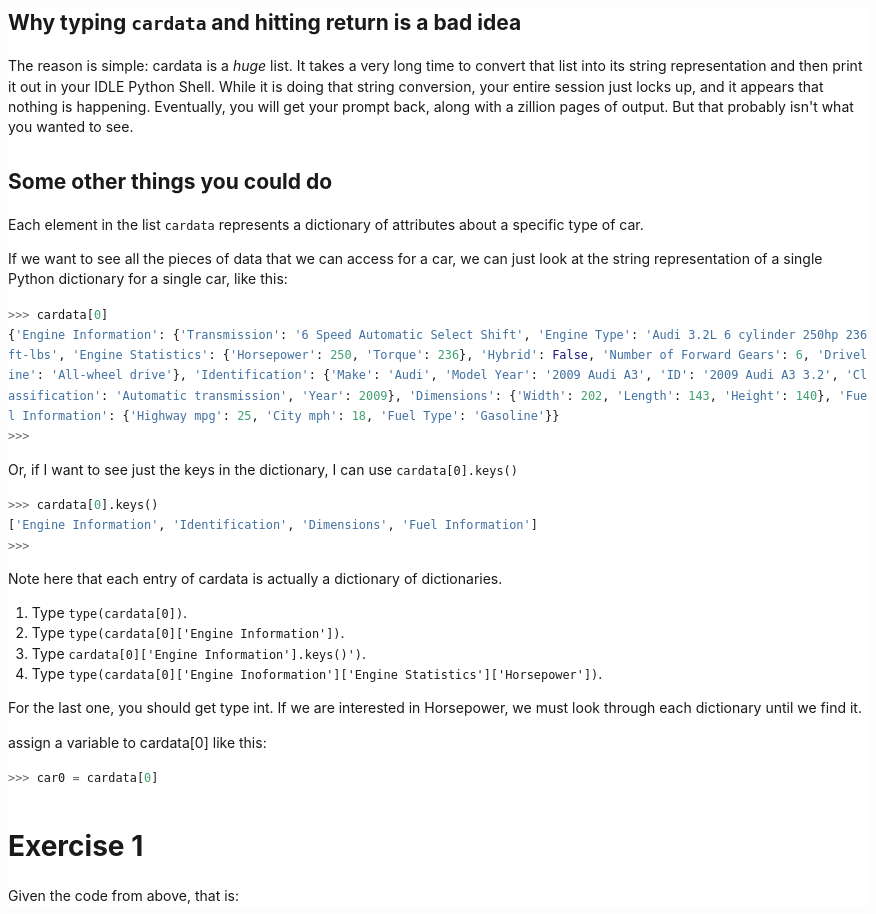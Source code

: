 ## Why typing `cardata` and hitting return is a bad idea

The reason is simple: cardata is a *huge* list.   It takes a very long time to convert that list into its string representation and then print it out in your IDLE Python Shell.     While it is doing that string conversion, your entire
session just locks up, and it appears that nothing is happening.  Eventually, you will get your prompt back, along with a zillion pages of output.  But that probably isn't what you wanted to see.

## Some other things you could do

Each element in the list `cardata` represents a dictionary of attributes about a specific type of car.

If we want to see all the pieces of data that we can access for a car, we can just look at the string representation of a single Python dictionary for a single car, like this:

```python
>>> cardata[0]
{'Engine Information': {'Transmission': '6 Speed Automatic Select Shift', 'Engine Type': 'Audi 3.2L 6 cylinder 250hp 236ft-lbs', 'Engine Statistics': {'Horsepower': 250, 'Torque': 236}, 'Hybrid': False, 'Number of Forward Gears': 6, 'Driveline': 'All-wheel drive'}, 'Identification': {'Make': 'Audi', 'Model Year': '2009 Audi A3', 'ID': '2009 Audi A3 3.2', 'Classification': 'Automatic transmission', 'Year': 2009}, 'Dimensions': {'Width': 202, 'Length': 143, 'Height': 140}, 'Fuel Information': {'Highway mpg': 25, 'City mph': 18, 'Fuel Type': 'Gasoline'}}
>>> 
```

Or, if I want to see just the keys in the dictionary, I can use `cardata[0].keys()`

```python
>>> cardata[0].keys()
['Engine Information', 'Identification', 'Dimensions', 'Fuel Information']
>>> 
```

Note here that each entry of cardata is actually a dictionary of dictionaries.

1. Type `type(cardata[0])`.
1. Type `type(cardata[0]['Engine Information'])`.
1. Type `cardata[0]['Engine Information'].keys()')`.
1. Type `type(cardata[0]['Engine Inoformation']['Engine Statistics']['Horsepower'])`.

For the last one, you should get type int. If we are interested in Horsepower, we must
look through each dictionary until we find it.

assign a variable to cardata[0] like this:

```python
>>> car0 = cardata[0]
```

# Exercise 1

Given the code from above, that is:
